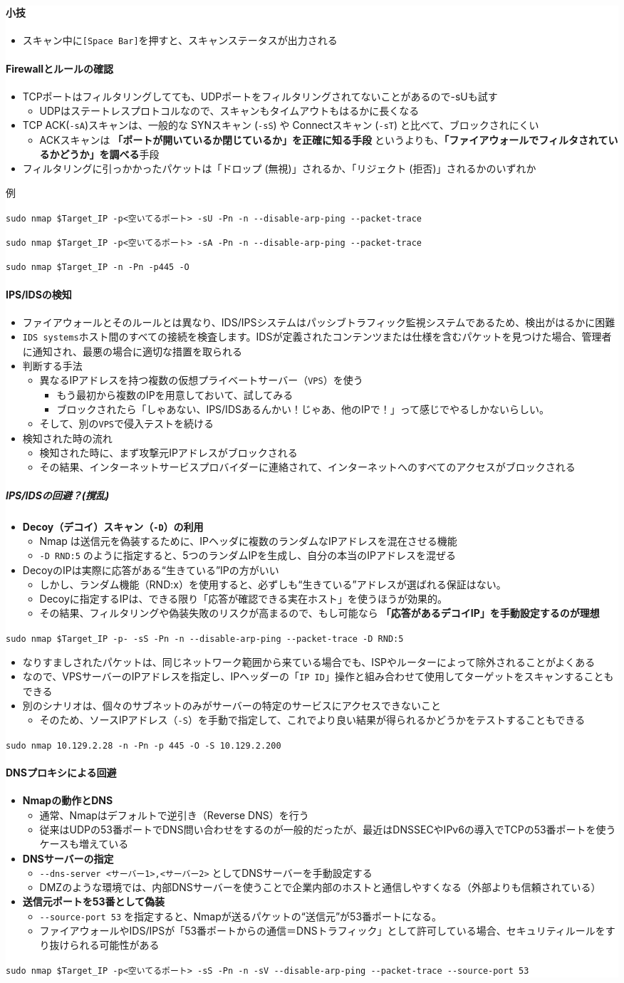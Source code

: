 #### 小技
- スキャン中に`[Space Bar]`を押すと、スキャンステータスが出力される

#### Firewallとルールの確認
- TCPポートはフィルタリングしてても、UDPポートをフィルタリングされてないことがあるので-sUも試す
	- UDPはステートレスプロトコルなので、スキャンもタイムアウトもはるかに長くなる
-  TCP ACK(`-sA`)スキャンは、一般的な SYNスキャン (`-sS`) や Connectスキャン (`-sT`) と比べて、ブロックされにくい
	- ACKスキャンは **「ポートが開いているか閉じているか」を正確に知る手段** というよりも、**「ファイアウォールでフィルタされているかどうか」を調べる**手段
- フィルタリングに引っかかったパケットは「ドロップ (無視)」されるか、「リジェクト (拒否)」されるかのいずれか

例
```shell-session
sudo nmap $Target_IP -p<空いてるポート> -sU -Pn -n --disable-arp-ping --packet-trace
```

```shell-session
sudo nmap $Target_IP -p<空いてるポート> -sA -Pn -n --disable-arp-ping --packet-trace
```

```shell-session
sudo nmap $Target_IP -n -Pn -p445 -O
```
#### IPS/IDSの検知
- ファイアウォールとそのルールとは異なり、IDS/IPSシステムはパッシブトラフィック監視システムであるため、検出がはるかに困難
- `IDS systems`ホスト間のすべての接続を検査します。IDSが定義されたコンテンツまたは仕様を含むパケットを見つけた場合、管理者に通知され、最悪の場合に適切な措置を取られる
- 判断する手法
	- 異なるIPアドレスを持つ複数の仮想プライベートサーバー（`VPS`）を使う
		- もう最初から複数のIPを用意しておいて、試してみる
		- ブロックされたら「しゃあない、IPS/IDSあるんかい！じゃあ、他のIPで！」って感じでやるしかないらしい。
	- そして、別の`VPS`で侵入テストを続ける
- 検知された時の流れ
	- 検知された時に、まず攻撃元IPアドレスがブロックされる
	- その結果、インターネットサービスプロバイダーに連絡されて、インターネットへのすべてのアクセスがブロックされる

##### IPS/IDSの回避？(撹乱)
- **Decoy（デコイ）スキャン（`-D`）の利用**
    - Nmap は送信元を偽装するために、IPヘッダに複数のランダムなIPアドレスを混在させる機能
    - `-D RND:5` のように指定すると、5つのランダムIPを生成し、自分の本当のIPアドレスを混ぜる
- DecoyのIPは実際に応答がある“生きている”IPの方がいい
    - しかし、ランダム機能（RND:x）を使用すると、必ずしも“生きている”アドレスが選ばれる保証はない。
    - Decoyに指定するIPは、できる限り「応答が確認できる実在ホスト」を使うほうが効果的。
    - その結果、フィルタリングや偽装失敗のリスクが高まるので、もし可能なら **「応答があるデコイIP」を手動設定するのが理想**

```shell-session
sudo nmap $Target_IP -p- -sS -Pn -n --disable-arp-ping --packet-trace -D RND:5
```
- なりすましされたパケットは、同じネットワーク範囲から来ている場合でも、ISPやルーターによって除外されることがよくある
- なので、VPSサーバーのIPアドレスを指定し、IPヘッダーの「`IP ID`」操作と組み合わせて使用してターゲットをスキャンすることもできる
- 別のシナリオは、個々のサブネットのみがサーバーの特定のサービスにアクセスできないこと
	- そのため、ソースIPアドレス（`-S`）を手動で指定して、これでより良い結果が得られるかどうかをテストすることもできる
```shell-session
sudo nmap 10.129.2.28 -n -Pn -p 445 -O -S 10.129.2.200
```

#### DNSプロキシによる回避
- **Nmapの動作とDNS**
    - 通常、Nmapはデフォルトで逆引き（Reverse DNS）を行う
    - 従来はUDPの53番ポートでDNS問い合わせをするのが一般的だったが、最近はDNSSECやIPv6の導入でTCPの53番ポートを使うケースも増えている
- **DNSサーバーの指定**
    - `--dns-server <サーバー1>,<サーバー2>` としてDNSサーバーを手動設定する
    - DMZのような環境では、内部DNSサーバーを使うことで企業内部のホストと通信しやすくなる（外部よりも信頼されている）
- **送信元ポートを53番として偽装**
    - `--source-port 53` を指定すると、Nmapが送るパケットの“送信元”が53番ポートになる。
    - ファイアウォールやIDS/IPSが「53番ポートからの通信＝DNSトラフィック」として許可している場合、セキュリティルールをすり抜けられる可能性がある
```shell-session
sudo nmap $Target_IP -p<空いてるポート> -sS -Pn -n -sV --disable-arp-ping --packet-trace --source-port 53
```
